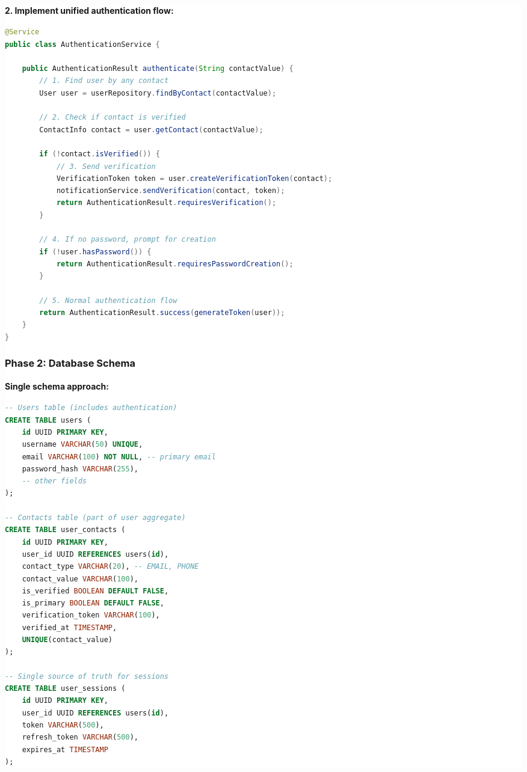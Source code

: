 **2. Implement unified authentication flow:**
```java
@Service
public class AuthenticationService {

    public AuthenticationResult authenticate(String contactValue) {
        // 1. Find user by any contact
        User user = userRepository.findByContact(contactValue);

        // 2. Check if contact is verified
        ContactInfo contact = user.getContact(contactValue);

        if (!contact.isVerified()) {
            // 3. Send verification
            VerificationToken token = user.createVerificationToken(contact);
            notificationService.sendVerification(contact, token);
            return AuthenticationResult.requiresVerification();
        }

        // 4. If no password, prompt for creation
        if (!user.hasPassword()) {
            return AuthenticationResult.requiresPasswordCreation();
        }

        // 5. Normal authentication flow
        return AuthenticationResult.success(generateToken(user));
    }
}
```

### Phase 2: Database Schema

**Single schema approach:**
```sql
-- Users table (includes authentication)
CREATE TABLE users (
    id UUID PRIMARY KEY,
    username VARCHAR(50) UNIQUE,
    email VARCHAR(100) NOT NULL, -- primary email
    password_hash VARCHAR(255),
    -- other fields
);

-- Contacts table (part of user aggregate)
CREATE TABLE user_contacts (
    id UUID PRIMARY KEY,
    user_id UUID REFERENCES users(id),
    contact_type VARCHAR(20), -- EMAIL, PHONE
    contact_value VARCHAR(100),
    is_verified BOOLEAN DEFAULT FALSE,
    is_primary BOOLEAN DEFAULT FALSE,
    verification_token VARCHAR(100),
    verified_at TIMESTAMP,
    UNIQUE(contact_value)
);

-- Single source of truth for sessions
CREATE TABLE user_sessions (
    id UUID PRIMARY KEY,
    user_id UUID REFERENCES users(id),
    token VARCHAR(500),
    refresh_token VARCHAR(500),
    expires_at TIMESTAMP
);
```